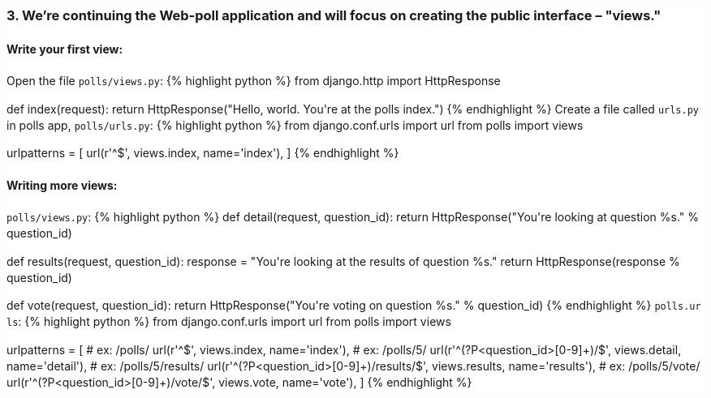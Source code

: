 ### 3. We’re continuing the Web-poll application and will focus on creating the public interface – "views."
#### Write your first view:
Open the file `polls/views.py`:
{% highlight python %}
from django.http import HttpResponse

def index(request):
	return HttpResponse("Hello, world. You're at the polls index.")
{% endhighlight %}
Create a file called `urls.py` in polls app, `polls/urls.py`:
{% highlight python %}
from django.conf.urls import url
from polls import views

urlpatterns = [
	url(r'^$', views.index, name='index'),
]
{% endhighlight %}

#### Writing more views:
`polls/views.py`:
{% highlight python %}
def detail(request, question_id):
	return HttpResponse("You're looking at question %s." % question_id)

def results(request, question_id):
	response = "You're looking at the results of question %s."
	return HttpResponse(response % question_id)

def vote(request, question_id):
	return HttpResponse("You're voting on question %s." % question_id)
{% endhighlight %}
`polls.urls`:
{% highlight python %}
from django.conf.urls import url
from polls import views

urlpatterns = [
	# ex: /polls/
	url(r'^$', views.index, name='index'),
	# ex: /polls/5/
	url(r'^(?P<question_id>[0-9]+)/$', views.detail, name='detail'),
	# ex: /polls/5/results/
	url(r'^(?P<question_id>[0-9]+)/results/$', views.results, name='results'),
	# ex: /polls/5/vote/
	url(r'^(?P<question_id>[0-9]+)/vote/$', views.vote, name='vote'),
]
{% endhighlight %}
